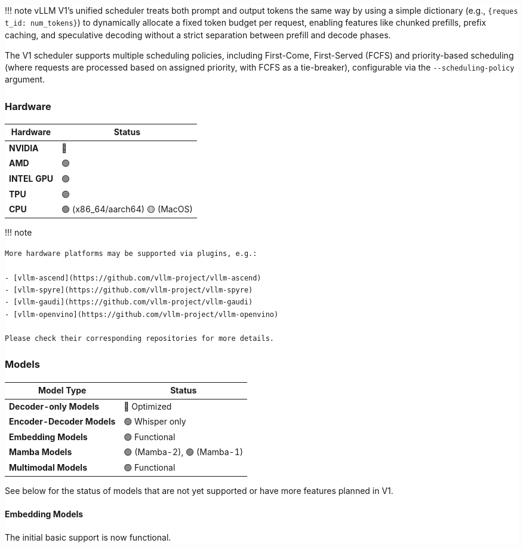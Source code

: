 !!! note
    vLLM V1’s unified scheduler treats both prompt and output tokens the same
    way by using a simple dictionary (e.g., `{request_id: num_tokens}`) to dynamically
    allocate a fixed token budget per request, enabling features like chunked prefills,
    prefix caching, and speculative decoding without a strict separation between prefill
    and decode phases.

The V1 scheduler supports multiple scheduling policies, including First-Come,
First-Served (FCFS) and priority-based scheduling (where requests are processed
based on assigned priority, with FCFS as a tie-breaker), configurable via the
`--scheduling-policy` argument.

### Hardware

| Hardware   | Status                                        |
|------------|-----------------------------------------------|
| **NVIDIA** | <nobr>🚀</nobr>                               |
| **AMD**    | <nobr>🟢</nobr>                               |
| **INTEL GPU**    | <nobr>🟢</nobr>                               |
| **TPU**    | <nobr>🟢</nobr>                               |
| **CPU**    | <nobr>🟢 (x86\_64/aarch64) 🟡 (MacOS) </nobr> |

!!! note

    More hardware platforms may be supported via plugins, e.g.:

    - [vllm-ascend](https://github.com/vllm-project/vllm-ascend)
    - [vllm-spyre](https://github.com/vllm-project/vllm-spyre)
    - [vllm-gaudi](https://github.com/vllm-project/vllm-gaudi)
    - [vllm-openvino](https://github.com/vllm-project/vllm-openvino)

    Please check their corresponding repositories for more details.

### Models

| Model Type                  | Status                                                                             |
|-----------------------------|------------------------------------------------------------------------------------|
| **Decoder-only Models**     | <nobr>🚀 Optimized</nobr>                                                          |
| **Encoder-Decoder Models**  | <nobr>🟢 Whisper only</nobr>                                                       |
| **Embedding Models**        | <nobr>🟢 Functional</nobr>                                                         |
| **Mamba Models**            | <nobr>🟢 (Mamba-2), 🟢 (Mamba-1)</nobr>                                            |
| **Multimodal Models**       | <nobr>🟢 Functional</nobr>                                                         |

See below for the status of models that are not yet supported or have more features planned in V1.

#### Embedding Models

The initial basic support is now functional.
